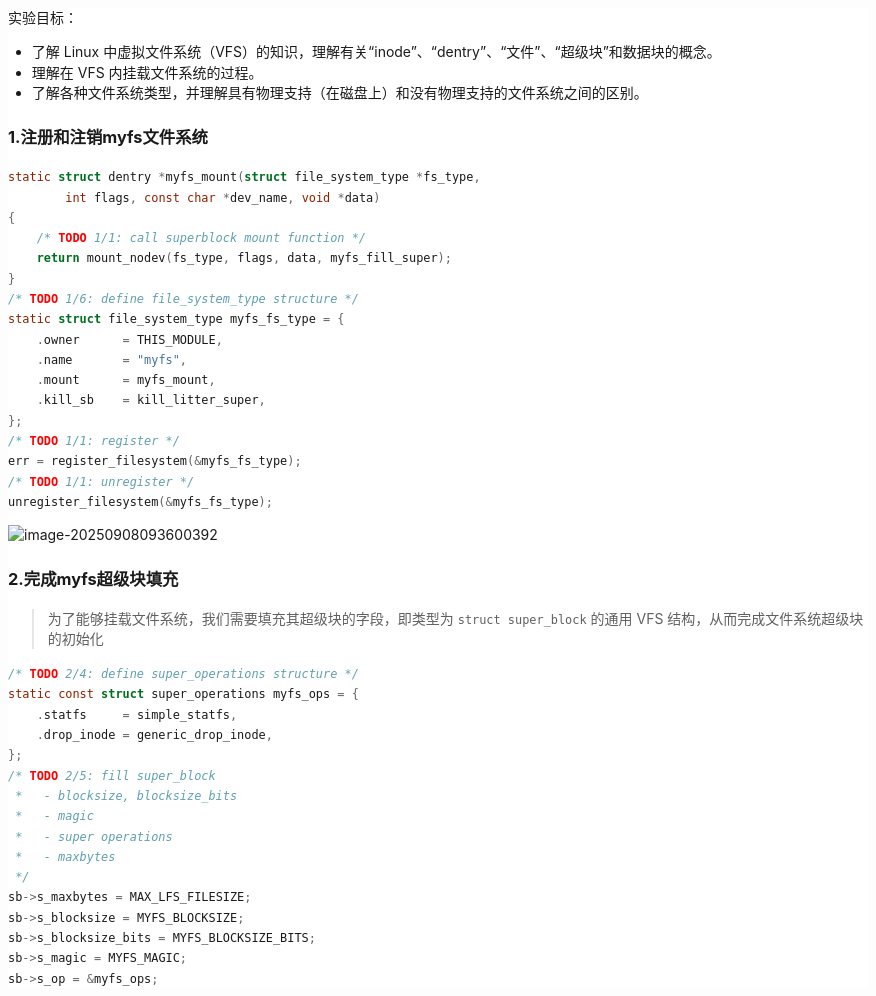 实验目标：

- 了解 Linux 中虚拟文件系统（VFS）的知识，理解有关“inode”、“dentry”、“文件”、“超级块”和数据块的概念。
- 理解在 VFS 内挂载文件系统的过程。
- 了解各种文件系统类型，并理解具有物理支持（在磁盘上）和没有物理支持的文件系统之间的区别。

### 1.注册和注销myfs文件系统

```c
static struct dentry *myfs_mount(struct file_system_type *fs_type,
		int flags, const char *dev_name, void *data)
{
	/* TODO 1/1: call superblock mount function */
	return mount_nodev(fs_type, flags, data, myfs_fill_super);
}
/* TODO 1/6: define file_system_type structure */
static struct file_system_type myfs_fs_type = {
	.owner		= THIS_MODULE,
	.name		= "myfs",
	.mount		= myfs_mount,
	.kill_sb	= kill_litter_super,
};
/* TODO 1/1: register */
err = register_filesystem(&myfs_fs_type);
/* TODO 1/1: unregister */
unregister_filesystem(&myfs_fs_type);
```

![image-20250908093600392](https://leeway2zcblog-1373523181.cos.ap-guangzhou.myqcloud.com/img/image-20250908093600392.png)

### 2.完成myfs超级块填充

> 为了能够挂载文件系统，我们需要填充其超级块的字段，即类型为 `struct super_block` 的通用 VFS 结构，从而完成文件系统超级块的初始化

```c
/* TODO 2/4: define super_operations structure */
static const struct super_operations myfs_ops = {
	.statfs		= simple_statfs,
	.drop_inode	= generic_drop_inode,
};
/* TODO 2/5: fill super_block
 *   - blocksize, blocksize_bits
 *   - magic
 *   - super operations
 *   - maxbytes
 */
sb->s_maxbytes = MAX_LFS_FILESIZE;
sb->s_blocksize = MYFS_BLOCKSIZE;
sb->s_blocksize_bits = MYFS_BLOCKSIZE_BITS;
sb->s_magic = MYFS_MAGIC;
sb->s_op = &myfs_ops;
```
